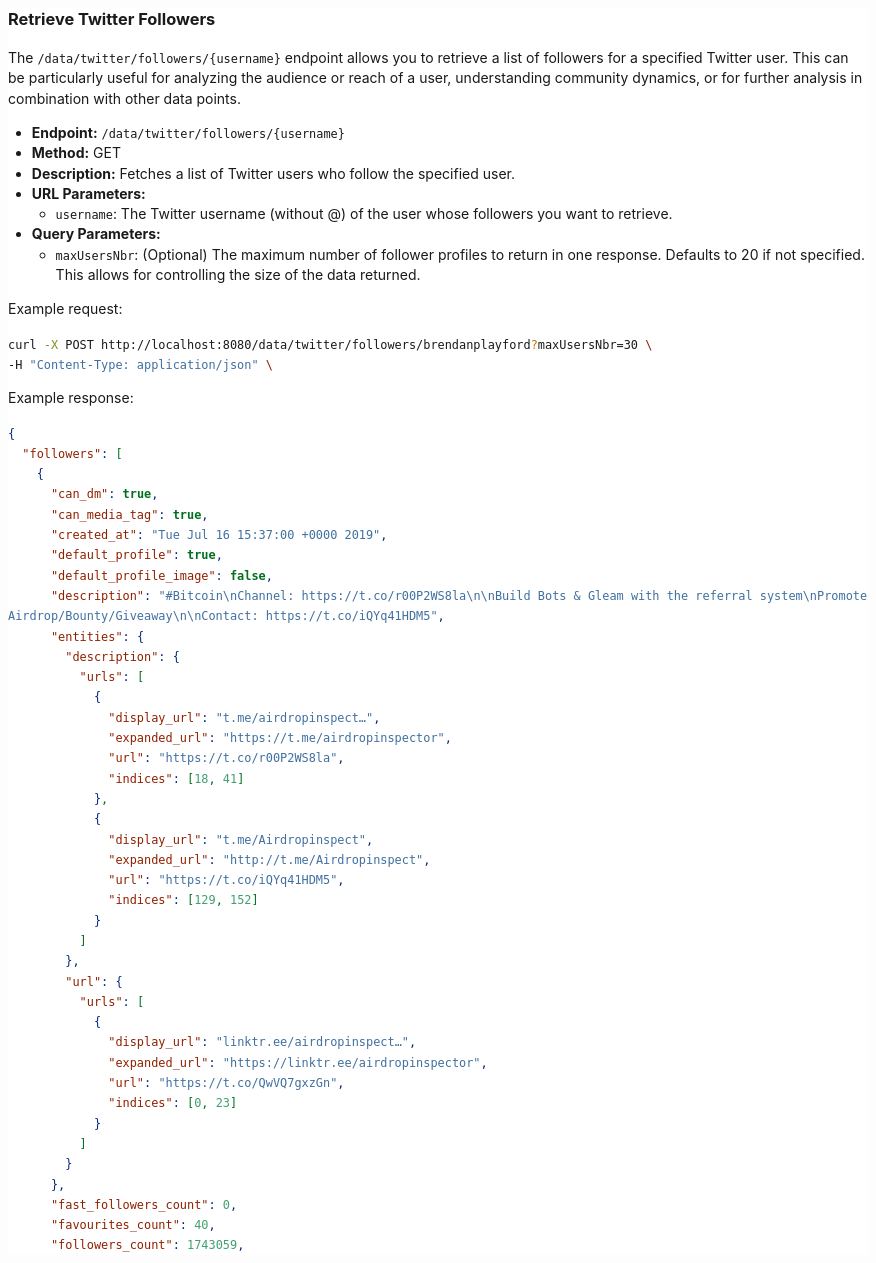 ### Retrieve Twitter Followers

The `/data/twitter/followers/{username}` endpoint allows you to retrieve a list of followers for a specified Twitter user. This can be particularly useful for analyzing the audience or reach of a user, understanding community dynamics, or for further analysis in combination with other data points.

- **Endpoint:** `/data/twitter/followers/{username}`
- **Method:** GET
- **Description:** Fetches a list of Twitter users who follow the specified user.
- **URL Parameters:**
  - `username`: The Twitter username (without @) of the user whose followers you want to retrieve.
- **Query Parameters:**
  - `maxUsersNbr`: (Optional) The maximum number of follower profiles to return in one response. Defaults to 20 if not specified. This allows for controlling the size of the data returned.

Example request:

```bash
curl -X POST http://localhost:8080/data/twitter/followers/brendanplayford?maxUsersNbr=30 \
-H "Content-Type: application/json" \
```

Example response:

```json
{
  "followers": [
    {
      "can_dm": true,
      "can_media_tag": true,
      "created_at": "Tue Jul 16 15:37:00 +0000 2019",
      "default_profile": true,
      "default_profile_image": false,
      "description": "#Bitcoin\nChannel: https://t.co/r00P2WS8la\n\nBuild Bots & Gleam with the referral system\nPromote Airdrop/Bounty/Giveaway\n\nContact: https://t.co/iQYq41HDM5",
      "entities": {
        "description": {
          "urls": [
            {
              "display_url": "t.me/airdropinspect…",
              "expanded_url": "https://t.me/airdropinspector",
              "url": "https://t.co/r00P2WS8la",
              "indices": [18, 41]
            },
            {
              "display_url": "t.me/Airdropinspect",
              "expanded_url": "http://t.me/Airdropinspect",
              "url": "https://t.co/iQYq41HDM5",
              "indices": [129, 152]
            }
          ]
        },
        "url": {
          "urls": [
            {
              "display_url": "linktr.ee/airdropinspect…",
              "expanded_url": "https://linktr.ee/airdropinspector",
              "url": "https://t.co/QwVQ7gxzGn",
              "indices": [0, 23]
            }
          ]
        }
      },
      "fast_followers_count": 0,
      "favourites_count": 40,
      "followers_count": 1743059,
```